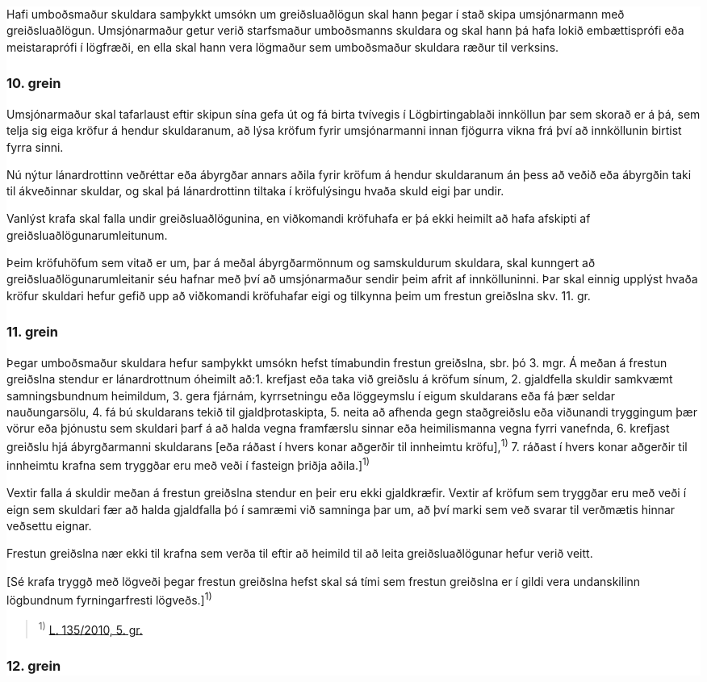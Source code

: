 Hafi umboðsmaður skuldara samþykkt umsókn um greiðsluaðlögun skal hann þegar í stað skipa umsjónarmann með greiðsluaðlögun. Umsjónarmaður getur verið starfsmaður umboðsmanns skuldara og skal hann þá hafa lokið embættisprófi eða meistaraprófi í lögfræði, en ella skal hann vera lögmaður sem umboðsmaður skuldara ræður til verksins.

### 10. grein



Umsjónarmaður skal tafarlaust eftir skipun sína gefa út og fá birta tvívegis í Lögbirtingablaði innköllun þar sem skorað er á þá, sem telja sig eiga kröfur á hendur skuldaranum, að lýsa kröfum fyrir umsjónarmanni innan fjögurra vikna frá því að innköllunin birtist fyrra sinni.

Nú nýtur lánardrottinn veðréttar eða ábyrgðar annars aðila fyrir kröfum á hendur skuldaranum án þess að veðið eða ábyrgðin taki til ákveðinnar skuldar, og skal þá lánardrottinn tiltaka í kröfulýsingu hvaða skuld eigi þar undir.

Vanlýst krafa skal falla undir greiðsluaðlögunina, en viðkomandi kröfuhafa er þá ekki heimilt að hafa afskipti af greiðsluaðlögunarumleitunum.

Þeim kröfuhöfum sem vitað er um, þar á meðal ábyrgðarmönnum og samskuldurum skuldara, skal kunngert að greiðsluaðlögunarumleitanir séu hafnar með því að umsjónarmaður sendir þeim afrit af innkölluninni. Þar skal einnig upplýst hvaða kröfur skuldari hefur gefið upp að viðkomandi kröfuhafar eigi og tilkynna þeim um frestun greiðslna skv. 11. gr.

### 11. grein



Þegar umboðsmaður skuldara hefur samþykkt umsókn hefst tímabundin frestun greiðslna, sbr. þó 3. mgr. Á meðan á frestun greiðslna stendur er lánardrottnum óheimilt að:1. krefjast eða taka við greiðslu á kröfum sínum,
2. gjaldfella skuldir samkvæmt samningsbundnum heimildum,
3. gera fjárnám, kyrrsetningu eða löggeymslu í eigum skuldarans eða fá þær seldar nauðungarsölu,
4. fá bú skuldarans tekið til gjaldþrotaskipta,
5. neita að afhenda gegn staðgreiðslu eða viðunandi tryggingum þær vörur eða þjónustu sem skuldari þarf á að halda vegna framfærslu sinnar eða heimilismanna vegna fyrri vanefnda,
6. krefjast greiðslu hjá ábyrgðarmanni skuldarans [eða ráðast í hvers konar aðgerðir til innheimtu kröfu],<sup>1)</sup> 
7. ráðast í hvers konar aðgerðir til innheimtu krafna sem tryggðar eru með veði í fasteign þriðja aðila.]<sup>1)</sup> 

Vextir falla á skuldir meðan á frestun greiðslna stendur en þeir eru ekki gjaldkræfir. Vextir af kröfum sem tryggðar eru með veði í eign sem skuldari fær að halda gjaldfalla þó í samræmi við samninga þar um, að því marki sem veð svarar til verðmætis hinnar veðsettu eignar.

Frestun greiðslna nær ekki til krafna sem verða til eftir að heimild til að leita greiðsluaðlögunar hefur verið veitt.

[Sé krafa tryggð með lögveði þegar frestun greiðslna hefst skal sá tími sem frestun greiðslna er í gildi vera undanskilinn lögbundnum fyrningarfresti lögveðs.]<sup>1)</sup> 

> <sup>1)</sup> [L. 135/2010, 5. gr.](https://althingi.is/altext/stjt/2010.135.html)

### 12. grein

